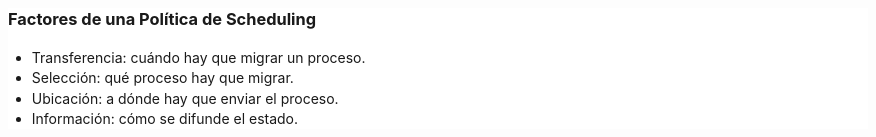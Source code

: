 ### Factores de una Política de Scheduling
* Transferencia: cuándo hay que migrar un proceso.
* Selección: qué proceso hay que migrar.
* Ubicación: a dónde hay que enviar el proceso.
* Información: cómo se difunde el estado.
